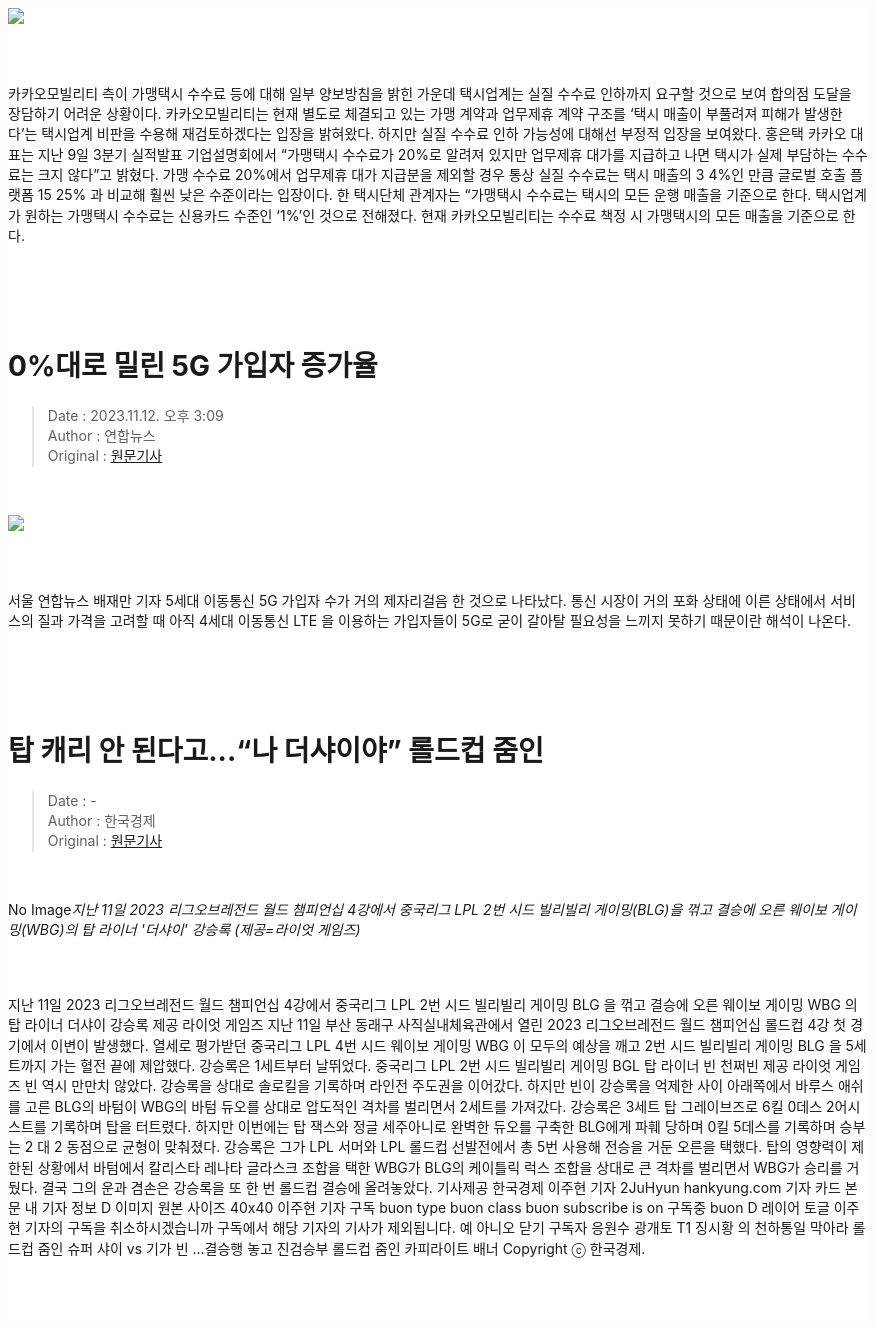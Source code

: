 <img src="https://imgnews.pstatic.net/image/018/2023/11/12/0005618020_001_20231112150901017.jpg?type=w647" id="img1"></img>  
<br/><br/>  
  
카카오모빌리티 측이 가맹택시 수수료 등에 대해 일부 양보방침을 밝힌 가운데 택시업계는 실질 수수료 인하까지 요구할 것으로 보여 합의점 도달을 장담하기 어려운 상황이다.
카카오모빌리티는 현재 별도로 체결되고 있는 가맹 계약과 업무제휴 계약 구조를 ‘택시 매출이 부풀려져 피해가 발생한다’는 택시업계 비판을 수용해 재검토하겠다는 입장을 밝혀왔다.
하지만 실질 수수료 인하 가능성에 대해선 부정적 입장을 보여왔다.
홍은택 카카오 대표는 지난 9일 3분기 실적발표 기업설명회에서 “가맹택시 수수료가 20%로 알려져 있지만 업무제휴 대가를 지급하고 나면 택시가 실제 부담하는 수수료는 크지 않다”고 밝혔다.
가맹 수수료 20%에서 업무제휴 대가 지급분을 제외할 경우 통상 실질 수수료는 택시 매출의 3 4%인 만큼 글로벌 호출 플랫폼 15 25% 과 비교해 훨씬 낮은 수준이라는 입장이다.
한 택시단체 관계자는 “가맹택시 수수료는 택시의 모든 운행 매출을 기준으로 한다.
택시업계가 원하는 가맹택시 수수료는 신용카드 수준인 ‘1%’인 것으로 전해졌다.
현재 카카오모빌리티는 수수료 책정 시 가맹택시의 모든 매출을 기준으로 한다.  
<br/><br/><br/>  

  
# 0%대로 밀린 5G 가입자 증가율  
  
> Date : 2023.11.12. 오후 3:09  
> Author : 연합뉴스  
> Original : [원문기사](https://n.news.naver.com/mnews/article/001/0014325169?sid=105)  
<br/>  
  
<img src="https://imgnews.pstatic.net/image/001/2023/11/12/PYH2023111207190001300_P4_20231112150911471.jpg?type=w647" id="img1"></img>  
<br/><br/>  
  
서울 연합뉴스 배재만 기자 5세대 이동통신 5G 가입자 수가 거의 제자리걸음 한 것으로 나타났다. 통신 시장이 거의 포화 상태에 이른 상태에서 서비스의 질과 가격을 고려할 때 아직 4세대 이동통신 LTE 을 이용하는 가입자들이 5G로 굳이 갈아탈 필요성을 느끼지 못하기 때문이란 해석이 나온다.  
<br/><br/><br/>  

  
# 탑 캐리 안 된다고...“나 더샤이야” 롤드컵 줌인  
  
> Date : -  
> Author : 한국경제  
> Original : [원문기사](https://n.news.naver.com/mnews/article/015/0004913041?sid=105)  
<br/>  
  
No Image<em class="img_desc">지난 11일 2023 리그오브레전드 월드 챔피언십 4강에서 중국리그 LPL 2번 시드 빌리빌리 게이밍(BLG)을 꺾고 결승에 오른 웨이보 게이밍(WBG)의 탑 라이너 '더샤이' 강승록 (제공=라이엇 게임즈)</em>  
<br/><br/>  
  
지난 11일 2023 리그오브레전드 월드 챔피언십 4강에서 중국리그 LPL 2번 시드 빌리빌리 게이밍 BLG 을 꺾고 결승에 오른 웨이보 게이밍 WBG 의 탑 라이너 더샤이 강승록 제공 라이엇 게임즈 지난 11일 부산 동래구 사직실내체육관에서 열린 2023 리그오브레전드 월드 챔피언십 롤드컵 4강 첫 경기에서 이변이 발생했다.
열세로 평가받던 중국리그 LPL 4번 시드 웨이보 게이밍 WBG 이 모두의 예상을 깨고 2번 시드 빌리빌리 게이밍 BLG 을 5세트까지 가는 혈전 끝에 제압했다.
강승록은 1세트부터 날뛰었다.
중국리그 LPL 2번 시드 빌리빌리 게이밍 BGL 탑 라이너 빈 천쩌빈 제공 라이엇 게임즈 빈 역시 만만치 않았다.
강승록을 상대로 솔로킬을 기록하며 라인전 주도권을 이어갔다.
하지만 빈이 강승록을 억제한 사이 아래쪽에서 바루스 애쉬를 고른 BLG의 바텀이 WBG의 바텀 듀오를 상대로 압도적인 격차를 벌리면서 2세트를 가져갔다.
강승록은 3세트 탑 그레이브즈로 6킬 0데스 2어시스트를 기록하며 탑을 터트렸다.
하지만 이번에는 탑 잭스와 정글 세주아니로 완벽한 듀오를 구축한 BLG에게 파훼 당하며 0킬 5데스를 기록하며 승부는 2 대 2 동점으로 균형이 맞춰졌다.
강승록은 그가 LPL 서머와 LPL 롤드컵 선발전에서 총 5번 사용해 전승을 거둔 오른을 택했다.
탑의 영향력이 제한된 상황에서 바텀에서 칼리스타 레나타 글라스크 조합을 택한 WBG가 BLG의 케이틀릭 럭스 조합을 상대로 큰 격차를 벌리면서 WBG가 승리를 거뒀다.
결국 그의 운과 겸손은 강승록을 또 한 번 롤드컵 결승에 올려놓았다.
기사제공 한국경제 이주현 기자 2JuHyun hankyung.com 기자 카드 본문 내 기자 정보 D 이미지 원본 사이즈 40x40 이주현 기자 구독 buon type buon class buon subscribe is on 구독중 buon D 레이어 토글 이주현 기자의 구독을 취소하시겠습니까 구독에서 해당 기자의 기사가 제외됩니다.
예 아니오 닫기 구독자 응원수 광개토 T1 징시황 의 천하통일 막아라 롤드컵 줌인 슈퍼 샤이 vs 기가 빈 ...결승행 놓고 진검승부 롤드컵 줌인 카피라이트 배너 Copyright ⓒ 한국경제.  
<br/><br/><br/>  
